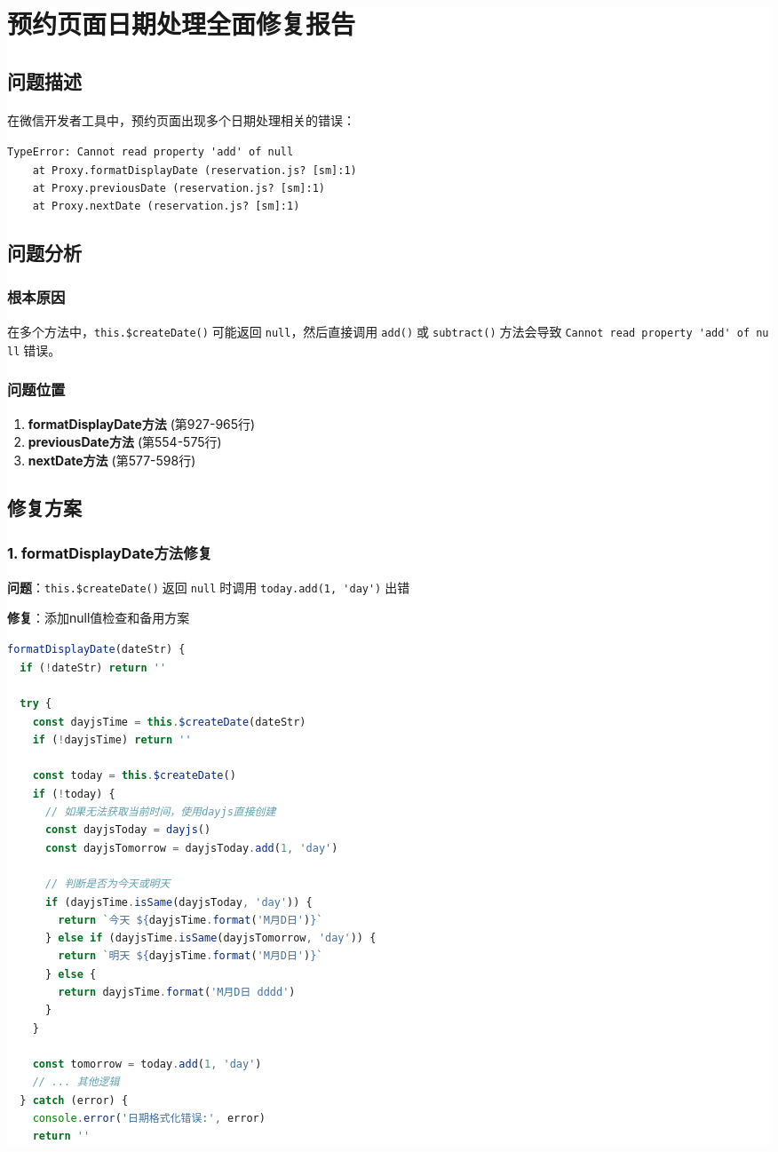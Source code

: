 # 预约页面日期处理全面修复报告

## 问题描述

在微信开发者工具中，预约页面出现多个日期处理相关的错误：

```
TypeError: Cannot read property 'add' of null
    at Proxy.formatDisplayDate (reservation.js? [sm]:1)
    at Proxy.previousDate (reservation.js? [sm]:1)
    at Proxy.nextDate (reservation.js? [sm]:1)
```

## 问题分析

### 根本原因

在多个方法中，`this.$createDate()` 可能返回 `null`，然后直接调用 `add()` 或 `subtract()` 方法会导致 `Cannot read property 'add' of null` 错误。

### 问题位置

1. **formatDisplayDate方法** (第927-965行)
2. **previousDate方法** (第554-575行)  
3. **nextDate方法** (第577-598行)

## 修复方案

### 1. formatDisplayDate方法修复

**问题**：`this.$createDate()` 返回 `null` 时调用 `today.add(1, 'day')` 出错

**修复**：添加null值检查和备用方案

```javascript
formatDisplayDate(dateStr) {
  if (!dateStr) return ''
  
  try {
    const dayjsTime = this.$createDate(dateStr)
    if (!dayjsTime) return ''
    
    const today = this.$createDate()
    if (!today) {
      // 如果无法获取当前时间，使用dayjs直接创建
      const dayjsToday = dayjs()
      const dayjsTomorrow = dayjsToday.add(1, 'day')
      
      // 判断是否为今天或明天
      if (dayjsTime.isSame(dayjsToday, 'day')) {
        return `今天 ${dayjsTime.format('M月D日')}`
      } else if (dayjsTime.isSame(dayjsTomorrow, 'day')) {
        return `明天 ${dayjsTime.format('M月D日')}`
      } else {
        return dayjsTime.format('M月D日 dddd')
      }
    }
    
    const tomorrow = today.add(1, 'day')
    // ... 其他逻辑
  } catch (error) {
    console.error('日期格式化错误:', error)
    return ''
```